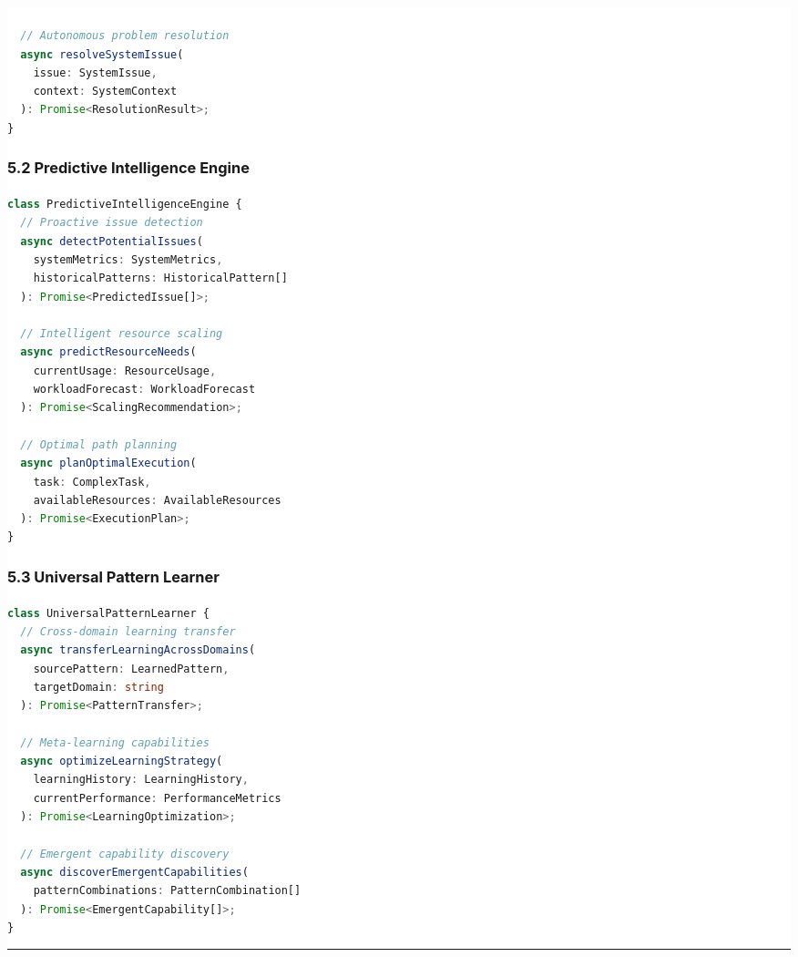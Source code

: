 ```typescript
  
  // Autonomous problem resolution
  async resolveSystemIssue(
    issue: SystemIssue,
    context: SystemContext
  ): Promise<ResolutionResult>;
}
```

### **5.2 Predictive Intelligence Engine**
```typescript
class PredictiveIntelligenceEngine {
  // Proactive issue detection
  async detectPotentialIssues(
    systemMetrics: SystemMetrics,
    historicalPatterns: HistoricalPattern[]
  ): Promise<PredictedIssue[]>;
  
  // Intelligent resource scaling
  async predictResourceNeeds(
    currentUsage: ResourceUsage,
    workloadForecast: WorkloadForecast
  ): Promise<ScalingRecommendation>;
  
  // Optimal path planning
  async planOptimalExecution(
    task: ComplexTask,
    availableResources: AvailableResources
  ): Promise<ExecutionPlan>;
}
```

### **5.3 Universal Pattern Learner**
```typescript
class UniversalPatternLearner {
  // Cross-domain learning transfer
  async transferLearningAcrossDomains(
    sourcePattern: LearnedPattern,
    targetDomain: string
  ): Promise<PatternTransfer>;
  
  // Meta-learning capabilities
  async optimizeLearningStrategy(
    learningHistory: LearningHistory,
    currentPerformance: PerformanceMetrics
  ): Promise<LearningOptimization>;
  
  // Emergent capability discovery
  async discoverEmergentCapabilities(
    patternCombinations: PatternCombination[]
  ): Promise<EmergentCapability[]>;
}
```

---